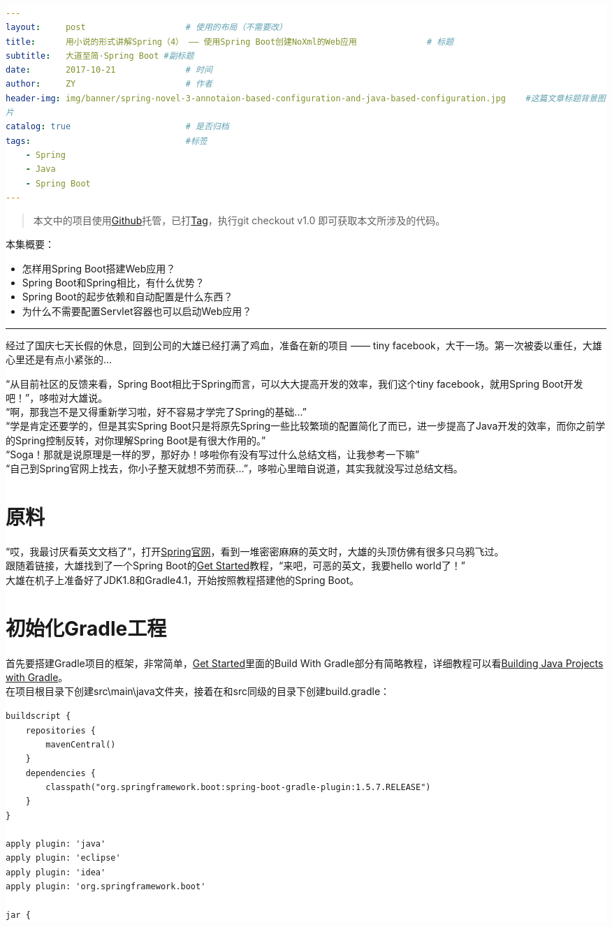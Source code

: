 ```yaml
---
layout:     post                    # 使用的布局（不需要改）
title:      用小说的形式讲解Spring（4） —— 使用Spring Boot创建NoXml的Web应用              # 标题 
subtitle:   大道至简·Spring Boot #副标题
date:       2017-10-21              # 时间
author:     ZY                      # 作者
header-img: img/banner/spring-novel-3-annotaion-based-configuration-and-java-based-configuration.jpg    #这篇文章标题背景图片
catalog: true                       # 是否归档
tags:                               #标签
    - Spring
    - Java
    - Spring Boot
---
```

>本文中的项目使用[Github](https://github.com/hzy38324/tiny-facebook)托管，已打[Tag](https://github.com/hzy38324/tiny-facebook/releases)，执行git checkout v1.0 即可获取本文所涉及的代码。

本集概要：

- 怎样用Spring Boot搭建Web应用？
- Spring Boot和Spring相比，有什么优势？
- Spring Boot的起步依赖和自动配置是什么东西？
- 为什么不需要配置Servlet容器也可以启动Web应用？

----------

经过了国庆七天长假的休息，回到公司的大雄已经打满了鸡血，准备在新的项目 —— tiny facebook，大干一场。第一次被委以重任，大雄心里还是有点小紧张的...  

“从目前社区的反馈来看，Spring Boot相比于Spring而言，可以大大提高开发的效率，我们这个tiny facebook，就用Spring Boot开发吧！”，哆啦对大雄说。  
“啊，那我岂不是又得重新学习啦，好不容易才学完了Spring的基础...”  
“学是肯定还要学的，但是其实Spring Boot只是将原先Spring一些比较繁琐的配置简化了而已，进一步提高了Java开发的效率，而你之前学的Spring控制反转，对你理解Spring Boot是有很大作用的。”  
“Soga！那就是说原理是一样的罗，那好办！哆啦你有没有写过什么总结文档，让我参考一下嘛”   
“自己到Spring官网上找去，你小子整天就想不劳而获...”，哆啦心里暗自说道，其实我就没写过总结文档。

# 原料
“哎，我最讨厌看英文文档了”，打开[Spring官网](https://spring.io/)，看到一堆密密麻麻的英文时，大雄的头顶仿佛有很多只乌鸦飞过。  
跟随着链接，大雄找到了一个Spring Boot的[Get Started](https://spring.io/guides/gs/spring-boot/)教程，“来吧，可恶的英文，我要hello world了！”  
大雄在机子上准备好了JDK1.8和Gradle4.1，开始按照教程搭建他的Spring Boot。  

# 初始化Gradle工程
首先要搭建Gradle项目的框架，非常简单，[Get Started](https://spring.io/guides/gs/spring-boot/)里面的Build With Gradle部分有简略教程，详细教程可以看[Building Java Projects with Gradle](https://spring.io/guides/gs/gradle/)。  
在项目根目录下创建src\main\java文件夹，接着在和src同级的目录下创建build.gradle：  
```
buildscript {
    repositories {
        mavenCentral()
    }
    dependencies {
        classpath("org.springframework.boot:spring-boot-gradle-plugin:1.5.7.RELEASE")
    }
}

apply plugin: 'java'
apply plugin: 'eclipse'
apply plugin: 'idea'
apply plugin: 'org.springframework.boot'

jar {
```